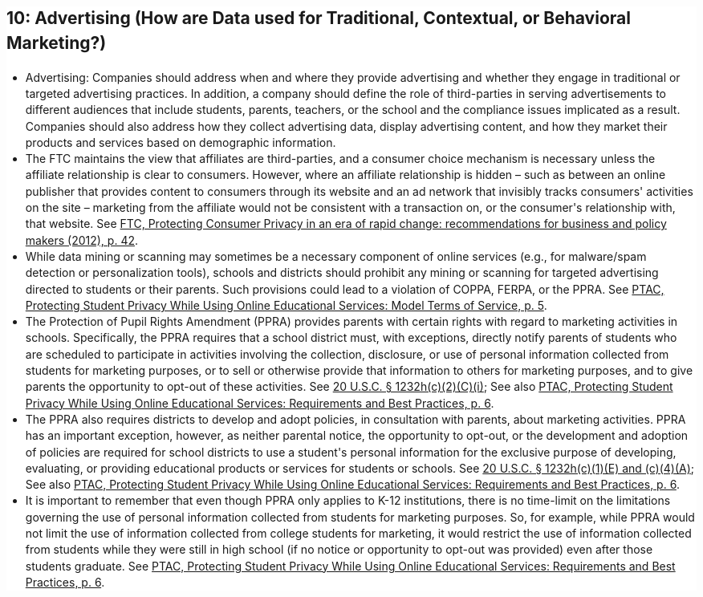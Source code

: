 ## 10: Advertising (How are Data used for Traditional, Contextual, or Behavioral Marketing?)
*   Advertising: Companies should address when and where they provide advertising and whether they engage in traditional or targeted advertising practices. In addition, a company should define the role of third-parties in serving advertisements to different audiences that include students, parents, teachers, or the school and the compliance issues implicated as a result. Companies should also address how they collect advertising data, display advertising content, and how they market their products and services based on demographic information.
*   The FTC maintains the view that affiliates are third-parties, and a consumer choice mechanism is necessary unless the affiliate relationship is clear to consumers. However, where an affiliate relationship is hidden – such as between an online publisher that provides content to consumers through its website and an ad network that invisibly tracks consumers' activities on the site – marketing from the affiliate would not be consistent with a transaction on, or the consumer's relationship with, that website. See [FTC, Protecting Consumer Privacy in an era of rapid change: recommendations for business and policy makers (2012), p. 42](https://www.ftc.gov/sites/default/files/documents/reports/federal-trade-commission-report-protecting-consumer-privacy-era-rapid-change-recommendations/120326privacyreport.pdf).
*   While data mining or scanning may sometimes be a necessary component of online services (e.g., for malware/spam detection or personalization tools), schools and districts should prohibit any mining or scanning for targeted advertising directed to students or their parents. Such provisions could lead to a violation of COPPA, FERPA, or the PPRA. See [PTAC, Protecting Student Privacy While Using Online Educational Services: Model Terms of Service, p. 5](http://ptac.ed.gov/sites/default/files/TOS_Guidance_Jan%202015_0.pdf).
*   The Protection of Pupil Rights Amendment (PPRA) provides parents with certain rights with regard to marketing activities in schools. Specifically, the PPRA requires that a school district must, with exceptions, directly notify parents of students who are scheduled to participate in activities involving the collection, disclosure, or use of personal information collected from students for marketing purposes, or to sell or otherwise provide that information to others for marketing purposes, and to give parents the opportunity to opt-out of these activities. See [20 U.S.C. § 1232h(c)(2)(C)(i)](https://www.gpo.gov/fdsys/pkg/USCODE-2010-title20/pdf/USCODE-2010-title20-chap31-subchapIII-part4-sec1232h.pdf); See also [PTAC, Protecting Student Privacy While Using Online Educational Services: Requirements and Best Practices, p. 6](https://tech.ed.gov/wp-content/uploads/2014/09/Student-Privacy-and-Online-Educational-Services-February-2014.pdf).
*   The PPRA also requires districts to develop and adopt policies, in consultation with parents, about marketing activities. PPRA has an important exception, however, as neither parental notice, the opportunity to opt-out, or the development and adoption of policies are required for school districts to use a student's personal information for the exclusive purpose of developing, evaluating, or providing educational products or services for students or schools. See [20 U.S.C. § 1232h(c)(1)(E) and (c)(4)(A)](https://www.gpo.gov/fdsys/pkg/USCODE-2010-title20/pdf/USCODE-2010-title20-chap31-subchapIII-part4-sec1232h.pdf);  See also [PTAC, Protecting Student Privacy While Using Online Educational Services: Requirements and Best Practices, p. 6](https://tech.ed.gov/wp-content/uploads/2014/09/Student-Privacy-and-Online-Educational-Services-February-2014.pdf).
*   It is important to remember that even though PPRA only applies to K-12 institutions, there is no time-limit on the limitations governing the use of personal information collected from students for marketing purposes. So, for example, while PPRA would not limit the use of information collected from college students for marketing, it would restrict the use of information collected from students while they were still in high school (if no notice or opportunity to opt-out was provided) even after those students graduate. See [PTAC, Protecting Student Privacy While Using Online Educational Services: Requirements and Best Practices, p. 6](https://tech.ed.gov/wp-content/uploads/2014/09/Student-Privacy-and-Online-Educational-Services-February-2014.pdf).
